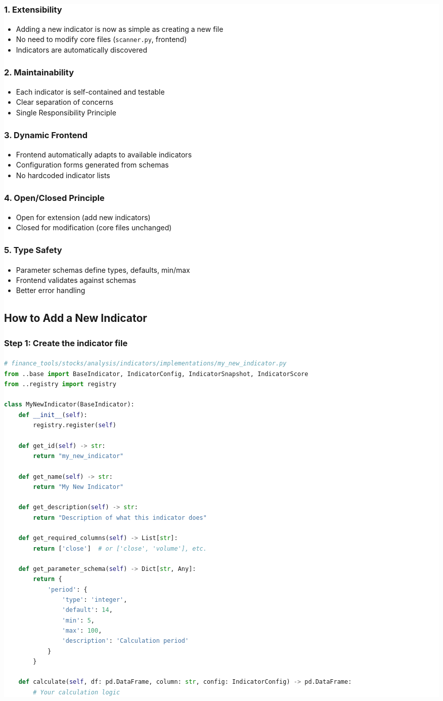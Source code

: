 ### 1. **Extensibility**
- Adding a new indicator is now as simple as creating a new file
- No need to modify core files (`scanner.py`, frontend)
- Indicators are automatically discovered

### 2. **Maintainability**
- Each indicator is self-contained and testable
- Clear separation of concerns
- Single Responsibility Principle

### 3. **Dynamic Frontend**
- Frontend automatically adapts to available indicators
- Configuration forms generated from schemas
- No hardcoded indicator lists

### 4. **Open/Closed Principle**
- Open for extension (add new indicators)
- Closed for modification (core files unchanged)

### 5. **Type Safety**
- Parameter schemas define types, defaults, min/max
- Frontend validates against schemas
- Better error handling

## How to Add a New Indicator

### Step 1: Create the indicator file

```python
# finance_tools/stocks/analysis/indicators/implementations/my_new_indicator.py
from ..base import BaseIndicator, IndicatorConfig, IndicatorSnapshot, IndicatorScore
from ..registry import registry

class MyNewIndicator(BaseIndicator):
    def __init__(self):
        registry.register(self)
    
    def get_id(self) -> str:
        return "my_new_indicator"
    
    def get_name(self) -> str:
        return "My New Indicator"
    
    def get_description(self) -> str:
        return "Description of what this indicator does"
    
    def get_required_columns(self) -> List[str]:
        return ['close']  # or ['close', 'volume'], etc.
    
    def get_parameter_schema(self) -> Dict[str, Any]:
        return {
            'period': {
                'type': 'integer',
                'default': 14,
                'min': 5,
                'max': 100,
                'description': 'Calculation period'
            }
        }
    
    def calculate(self, df: pd.DataFrame, column: str, config: IndicatorConfig) -> pd.DataFrame:
        # Your calculation logic
```